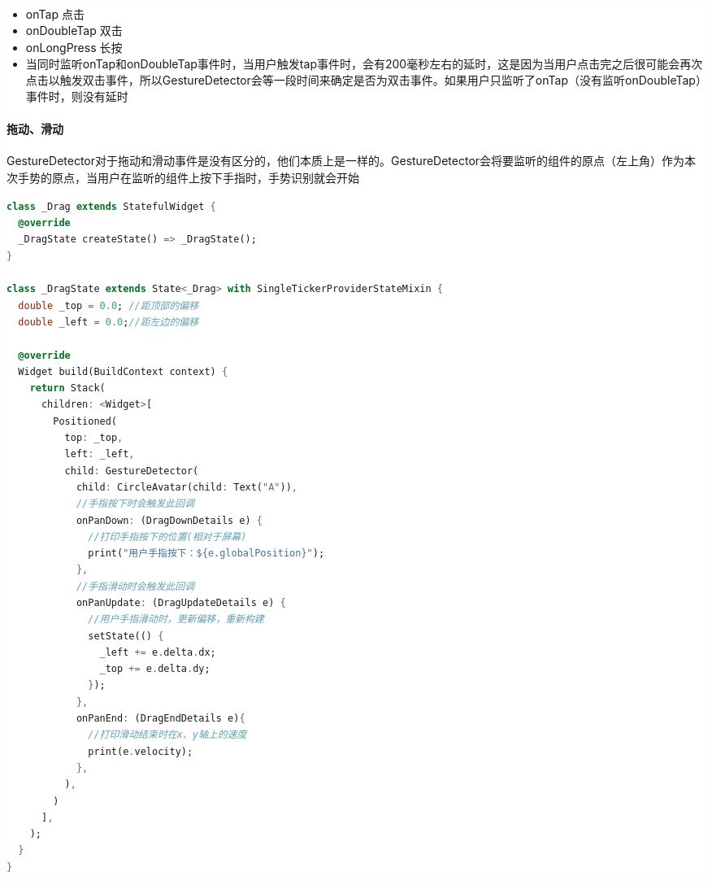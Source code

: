 - onTap 点击
- onDoubleTap 双击
- onLongPress 长按
- 当同时监听onTap和onDoubleTap事件时，当用户触发tap事件时，会有200毫秒左右的延时，这是因为当用户点击完之后很可能会再次点击以触发双击事件，所以GestureDetector会等一段时间来确定是否为双击事件。如果用户只监听了onTap（没有监听onDoubleTap）事件时，则没有延时

#### 拖动、滑动

GestureDetector对于拖动和滑动事件是没有区分的，他们本质上是一样的。GestureDetector会将要监听的组件的原点（左上角）作为本次手势的原点，当用户在监听的组件上按下手指时，手势识别就会开始

```dart
class _Drag extends StatefulWidget {
  @override
  _DragState createState() => _DragState();
}

class _DragState extends State<_Drag> with SingleTickerProviderStateMixin {
  double _top = 0.0; //距顶部的偏移
  double _left = 0.0;//距左边的偏移

  @override
  Widget build(BuildContext context) {
    return Stack(
      children: <Widget>[
        Positioned(
          top: _top,
          left: _left,
          child: GestureDetector(
            child: CircleAvatar(child: Text("A")),
            //手指按下时会触发此回调
            onPanDown: (DragDownDetails e) {
              //打印手指按下的位置(相对于屏幕)
              print("用户手指按下：${e.globalPosition}");
            },
            //手指滑动时会触发此回调
            onPanUpdate: (DragUpdateDetails e) {
              //用户手指滑动时，更新偏移，重新构建
              setState(() {
                _left += e.delta.dx;
                _top += e.delta.dy;
              });
            },
            onPanEnd: (DragEndDetails e){
              //打印滑动结束时在x、y轴上的速度
              print(e.velocity);
            },
          ),
        )
      ],
    );
  }
}
```

